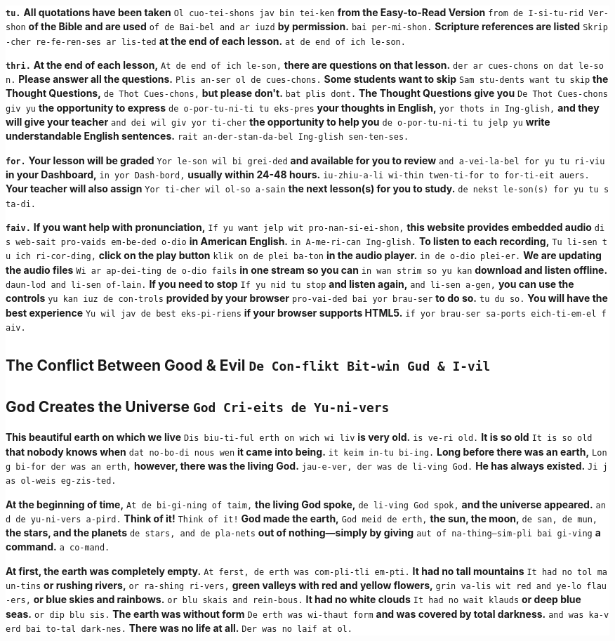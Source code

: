 **`tu.`** **All quotations have been taken** `Ol cuo-tei-shons jav bin tei-ken` **from the Easy-to-Read Version** `from de I-si-tu-rid Ver-shon` **of the Bible and are used** `of de Bai-bel and ar iuzd` **by permission.** `bai per-mi-shon.` **Scripture references are listed** `Skrip-cher re-fe-ren-ses ar lis-ted` **at the end of each lesson.** `at de end of ich le-son.`

**`thri.`** **At the end of each lesson,** `At de end of ich le-son,` **there are questions on that lesson.** `der ar cues-chons on dat le-son.` **Please answer all the questions.** `Plis an-ser ol de cues-chons.` **Some students want to skip** `Sam stu-dents want tu skip` **the Thought Questions,** `de Thot Cues-chons,` **but please don't.** `bat plis dont.` **The Thought Questions give you** `De Thot Cues-chons giv yu` **the opportunity to express** `de o-por-tu-ni-ti tu eks-pres` **your thoughts in English,** `yor thots in Ing-glish,` **and they will give your teacher** `and dei wil giv yor ti-cher` **the opportunity to help you** `de o-por-tu-ni-ti tu jelp yu` **write understandable English sentences.** `rait an-der-stan-da-bel Ing-glish sen-ten-ses.`

**`for.`** **Your lesson will be graded** `Yor le-son wil bi grei-ded` **and available for you to review** `and a-vei-la-bel for yu tu ri-viu` **in your Dashboard,** `in yor Dash-bord,` **usually within 24-48 hours.** `iu-zhiu-a-li wi-thin twen-ti-for to for-ti-eit auers.` **Your teacher will also assign** `Yor ti-cher wil ol-so a-sain` **the next lesson(s) for you to study.** `de nekst le-son(s) for yu tu sta-di.`

**`faiv.`** **If you want help with pronunciation,** `If yu want jelp wit pro-nan-si-ei-shon,` **this website provides embedded audio** `dis web-sait pro-vaids em-be-ded o-dio` **in American English.** `in A-me-ri-can Ing-glish.` **To listen to each recording,** `Tu li-sen tu ich ri-cor-ding,` **click on the play button** `klik on de plei ba-ton` **in the audio player.** `in de o-dio plei-er.` **We are updating the audio files** `Wi ar ap-dei-ting de o-dio fails` **in one stream so you can** `in wan strim so yu kan` **download and listen offline.** `daun-lod and li-sen of-lain.` **If you need to stop** `If yu nid tu stop` **and listen again,** `and li-sen a-gen,` **you can use the controls** `yu kan iuz de con-trols` **provided by your browser** `pro-vai-ded bai yor brau-ser` **to do so.** `tu du so.` **You will have the best experience** `Yu wil jav de best eks-pi-riens` **if your browser supports HTML5.** `if yor brau-ser sa-ports eich-ti-em-el faiv.`

## **The Conflict Between Good & Evil** `De Con-flikt Bit-win Gud & I-vil`

## **God Creates the Universe** `God Cri-eits de Yu-ni-vers`

**This beautiful earth on which we live** `Dis biu-ti-ful erth on wich wi liv` **is very old.** `is ve-ri old.` **It is so old** `It is so old` **that nobody knows when** `dat no-bo-di nous wen` **it came into being.** `it keim in-tu bi-ing.` **Long before there was an earth,** `Long bi-for der was an erth,` **however, there was the living God.** `jau-e-ver, der was de li-ving God.` **He has always existed.** `Ji jas ol-weis eg-zis-ted.`

**At the beginning of time,** `At de bi-gi-ning of taim,` **the living God spoke,** `de li-ving God spok,` **and the universe appeared.** `and de yu-ni-vers a-pird.` **Think of it!** `Think of it!` **God made the earth,** `God meid de erth,` **the sun, the moon,** `de san, de mun,` **the stars, and the planets** `de stars, and de pla-nets` **out of nothing—simply by giving** `aut of na-thing—sim-pli bai gi-ving` **a command.** `a co-mand.`
 
**At first, the earth was completely empty.** `At ferst, de erth was com-pli-tli em-pti.` **It had no tall mountains** `It had no tol maun-tins` **or rushing rivers,** `or ra-shing ri-vers,` **green valleys with red and yellow flowers,** `grin va-lis wit red and ye-lo flau-ers,` **or blue skies and rainbows.** `or blu skais and rein-bous.` **It had no white clouds** `It had no wait klauds` **or deep blue seas.** `or dip blu sis.` **The earth was without form** `De erth was wi-thaut form` **and was covered by total darkness.** `and was ka-verd bai to-tal dark-nes.` **There was no life at all.** `Der was no laif at ol.`
